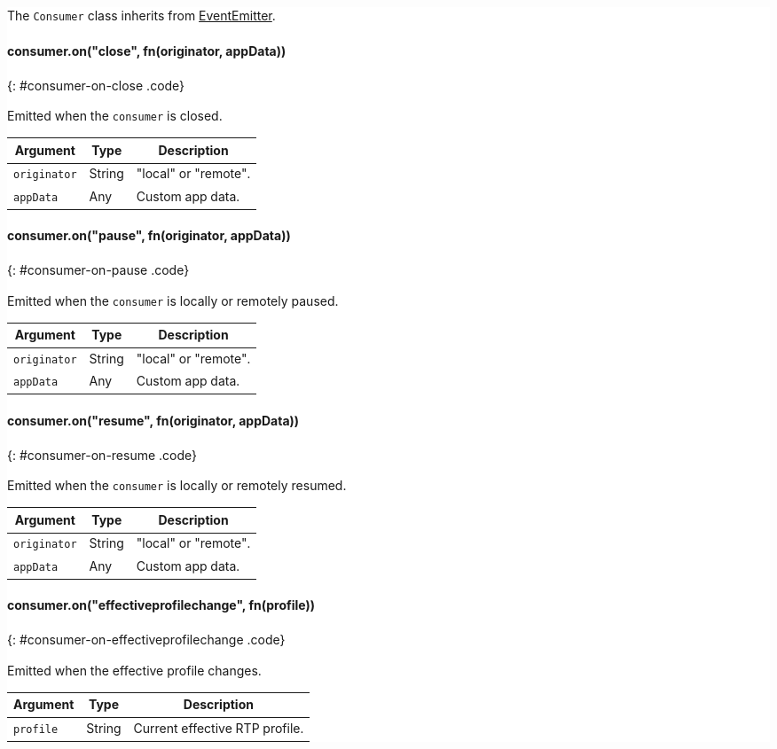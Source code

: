 The `Consumer` class inherits from [EventEmitter](https://nodejs.org/api/events.html#events_class_eventemitter).

<section markdown="1">

#### consumer.on("close", fn(originator, appData))
{: #consumer-on-close .code}

Emitted when the `consumer` is closed.

<div markdown="1" class="table-wrapper L3">

Argument  | Type    | Description   
--------- | ------- | ----------------
`originator` | String | "local" or "remote".
`appData` | Any     | Custom app data.

</div>

#### consumer.on("pause", fn(originator, appData))
{: #consumer-on-pause .code}

Emitted when the `consumer` is locally or remotely paused.

<div markdown="1" class="table-wrapper L3">

Argument  | Type    | Description   
--------- | ------- | ----------------
`originator` | String | "local" or "remote".
`appData` | Any     | Custom app data.

</div>

#### consumer.on("resume", fn(originator, appData))
{: #consumer-on-resume .code}

Emitted when the `consumer` is locally or remotely resumed.

<div markdown="1" class="table-wrapper L3">

Argument  | Type    | Description   
--------- | ------- | ----------------
`originator` | String | "local" or "remote".
`appData` | Any     | Custom app data.

</div>

#### consumer.on("effectiveprofilechange", fn(profile))
{: #consumer-on-effectiveprofilechange .code}

Emitted when the effective profile changes.

<div markdown="1" class="table-wrapper L3">

Argument  | Type    | Description   
--------- | ------- | ----------------
`profile` | String | Current effective RTP profile.

</div>
